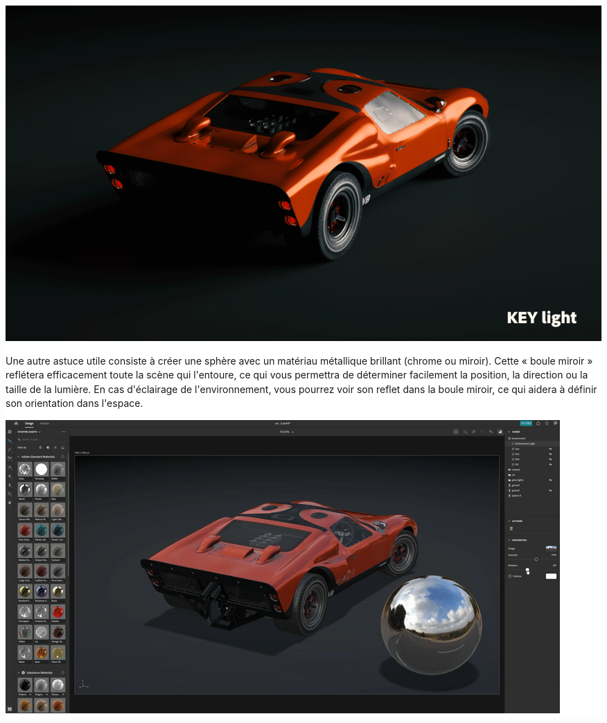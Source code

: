 ![Exemple de 3 lumières illuminant individuellement un modèle de voiture 3D et les 3 en même temps](assets/Mastering3dlighting_3.gif)

Une autre astuce utile consiste à créer une sphère avec un matériau métallique brillant (chrome ou miroir). Cette « boule miroir » reflétera efficacement toute la scène qui l&#39;entoure, ce qui vous permettra de déterminer facilement la position, la direction ou la taille de la lumière. En cas d&#39;éclairage de l&#39;environnement, vous pourrez voir son reflet dans la boule miroir, ce qui aidera à définir son orientation dans l&#39;espace.

![Utilisation d&#39;une boule miroir (sphère à texture métallique) pour voir et orienter la lumière de l&#39;environnement dans une scène 3D](assets/Mastering3dlighting_4.gif)
